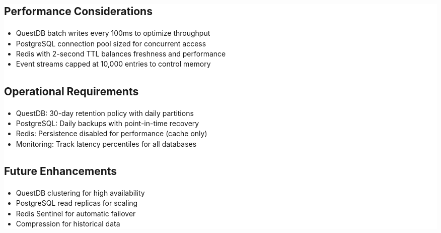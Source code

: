 ## Performance Considerations

- QuestDB batch writes every 100ms to optimize throughput
- PostgreSQL connection pool sized for concurrent access
- Redis with 2-second TTL balances freshness and performance
- Event streams capped at 10,000 entries to control memory

## Operational Requirements

- QuestDB: 30-day retention policy with daily partitions
- PostgreSQL: Daily backups with point-in-time recovery
- Redis: Persistence disabled for performance (cache only)
- Monitoring: Track latency percentiles for all databases

## Future Enhancements

- QuestDB clustering for high availability
- PostgreSQL read replicas for scaling
- Redis Sentinel for automatic failover
- Compression for historical data